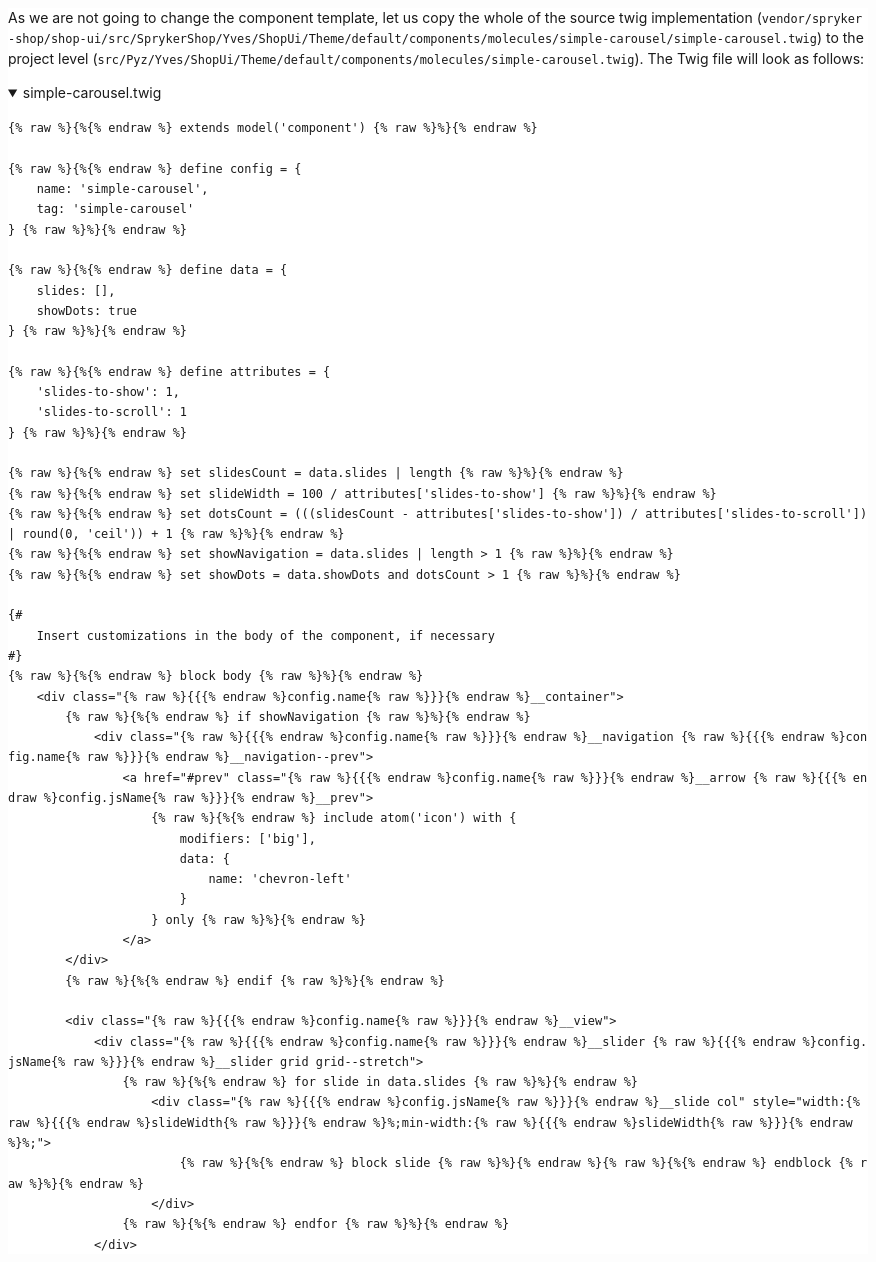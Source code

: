 As we are not going to change the component template, let us copy the whole of the source twig implementation (`vendor/spryker-shop/shop-ui/src/SprykerShop/Yves/ShopUi/Theme/default/components/molecules/simple-carousel/simple-carousel.twig`) to the project level (`src/Pyz/Yves/ShopUi/Theme/default/components/molecules/simple-carousel.twig`). The Twig file will look as follows:

<details open>
<summary>simple-carousel.twig</summary>
    
```
{% raw %}{%{% endraw %} extends model('component') {% raw %}%}{% endraw %}

{% raw %}{%{% endraw %} define config = {
    name: 'simple-carousel',
    tag: 'simple-carousel'
} {% raw %}%}{% endraw %}

{% raw %}{%{% endraw %} define data = {
    slides: [],
    showDots: true
} {% raw %}%}{% endraw %}

{% raw %}{%{% endraw %} define attributes = {
    'slides-to-show': 1,
    'slides-to-scroll': 1
} {% raw %}%}{% endraw %}

{% raw %}{%{% endraw %} set slidesCount = data.slides | length {% raw %}%}{% endraw %}
{% raw %}{%{% endraw %} set slideWidth = 100 / attributes['slides-to-show'] {% raw %}%}{% endraw %}
{% raw %}{%{% endraw %} set dotsCount = (((slidesCount - attributes['slides-to-show']) / attributes['slides-to-scroll']) | round(0, 'ceil')) + 1 {% raw %}%}{% endraw %}
{% raw %}{%{% endraw %} set showNavigation = data.slides | length > 1 {% raw %}%}{% endraw %}
{% raw %}{%{% endraw %} set showDots = data.showDots and dotsCount > 1 {% raw %}%}{% endraw %}

{#
    Insert customizations in the body of the component, if necessary
#}
{% raw %}{%{% endraw %} block body {% raw %}%}{% endraw %}
    <div class="{% raw %}{{{% endraw %}config.name{% raw %}}}{% endraw %}__container">
        {% raw %}{%{% endraw %} if showNavigation {% raw %}%}{% endraw %}
            <div class="{% raw %}{{{% endraw %}config.name{% raw %}}}{% endraw %}__navigation {% raw %}{{{% endraw %}config.name{% raw %}}}{% endraw %}__navigation--prev">
                <a href="#prev" class="{% raw %}{{{% endraw %}config.name{% raw %}}}{% endraw %}__arrow {% raw %}{{{% endraw %}config.jsName{% raw %}}}{% endraw %}__prev">
                    {% raw %}{%{% endraw %} include atom('icon') with {
                        modifiers: ['big'],
                        data: {
                            name: 'chevron-left'
                        }
                    } only {% raw %}%}{% endraw %}
                </a>
        </div>
        {% raw %}{%{% endraw %} endif {% raw %}%}{% endraw %}

        <div class="{% raw %}{{{% endraw %}config.name{% raw %}}}{% endraw %}__view">
            <div class="{% raw %}{{{% endraw %}config.name{% raw %}}}{% endraw %}__slider {% raw %}{{{% endraw %}config.jsName{% raw %}}}{% endraw %}__slider grid grid--stretch">
                {% raw %}{%{% endraw %} for slide in data.slides {% raw %}%}{% endraw %}
                    <div class="{% raw %}{{{% endraw %}config.jsName{% raw %}}}{% endraw %}__slide col" style="width:{% raw %}{{{% endraw %}slideWidth{% raw %}}}{% endraw %}%;min-width:{% raw %}{{{% endraw %}slideWidth{% raw %}}}{% endraw %}%;">
                        {% raw %}{%{% endraw %} block slide {% raw %}%}{% endraw %}{% raw %}{%{% endraw %} endblock {% raw %}%}{% endraw %}
                    </div>
                {% raw %}{%{% endraw %} endfor {% raw %}%}{% endraw %}
            </div>
```